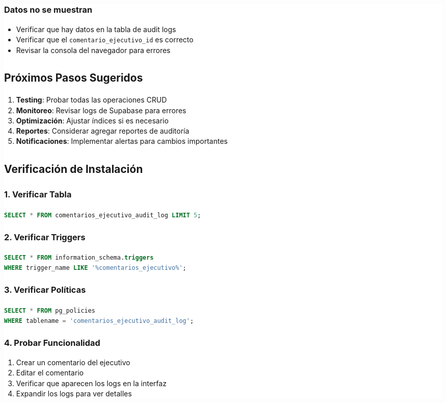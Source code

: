 ### **Datos no se muestran**
- Verificar que hay datos en la tabla de audit logs
- Verificar que el `comentario_ejecutivo_id` es correcto
- Revisar la consola del navegador para errores

## Próximos Pasos Sugeridos

1. **Testing**: Probar todas las operaciones CRUD
2. **Monitoreo**: Revisar logs de Supabase para errores
3. **Optimización**: Ajustar índices si es necesario
4. **Reportes**: Considerar agregar reportes de auditoría
5. **Notificaciones**: Implementar alertas para cambios importantes

## Verificación de Instalación

### **1. Verificar Tabla**
```sql
SELECT * FROM comentarios_ejecutivo_audit_log LIMIT 5;
```

### **2. Verificar Triggers**
```sql
SELECT * FROM information_schema.triggers 
WHERE trigger_name LIKE '%comentarios_ejecutivo%';
```

### **3. Verificar Políticas**
```sql
SELECT * FROM pg_policies 
WHERE tablename = 'comentarios_ejecutivo_audit_log';
```

### **4. Probar Funcionalidad**
1. Crear un comentario del ejecutivo
2. Editar el comentario
3. Verificar que aparecen los logs en la interfaz
4. Expandir los logs para ver detalles
